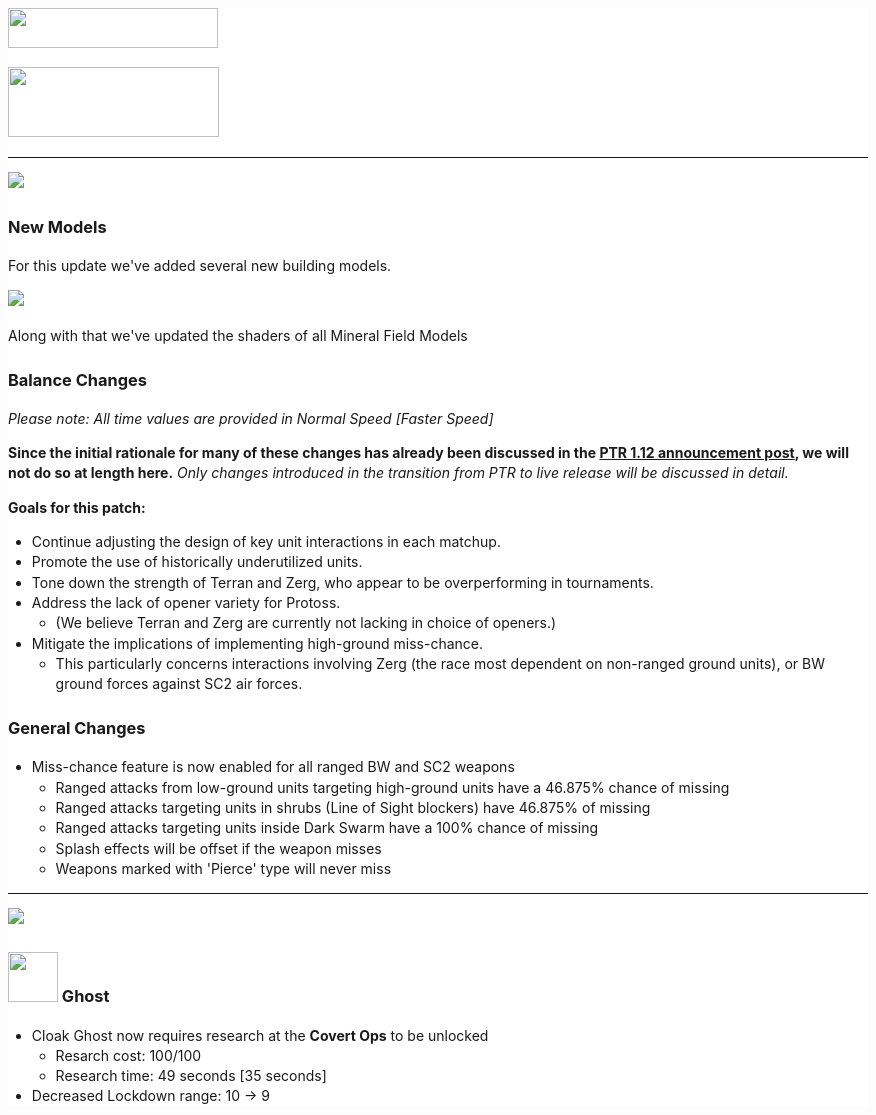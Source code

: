 <a href="https://paypal.me/KopruluKat/"><img src="{{site.baseurl}}/images/blue.png" width="210" height="40"></a> 

<a href="https://www.patreon.com/TeamKopruluSC2"><img src="{{site.baseurl}}/images/becomeAPatronBanner.png" width="211" height="70"></a>

***

![]({{site.baseurl}}/images/Divider_Extension.png)

### New Models
For this update we've added several new building models.

![]({{site.baseurl}}/images/modelpreview-112models.png)

Along with that we've updated the shaders of all Mineral Field Models

### Balance Changes
*Please note: All time values are provided in Normal Speed [Faster Speed]*

**Since the initial rationale for many of these changes has already been discussed in the <a href="https://teamkoprulu.github.io/Koprulu-Blog/post-evo-1_12-PTR">PTR 1.12 announcement post</a>, we will not do so at length here.** *Only changes introduced in the transition from PTR to live release will be discussed in detail.*

**Goals for this patch:**
- Continue adjusting the design of key unit interactions in each matchup.
- Promote the use of historically underutilized units.
- Tone down the strength of Terran and Zerg, who appear to be overperforming in tournaments.
- Address the lack of opener variety for Protoss.
    - (We believe Terran and Zerg are currently not lacking in choice of openers.)
- Mitigate the implications of implementing high-ground miss-chance.
    - This particularly concerns interactions involving Zerg (the race most dependent on non-ranged ground units), or BW ground forces against SC2 air forces.

### General Changes
- Miss-chance feature is now enabled for all ranged BW and SC2 weapons
    - Ranged attacks from low-ground units targeting high-ground units have a 46.875% chance of missing
    - Ranged attacks targeting units in shrubs (Line of Sight blockers) have 46.875% of missing
    - Ranged attacks targeting units inside Dark Swarm have a 100% chance of missing
    - Splash effects will be offset if the weapon misses
    - Weapons marked with 'Pierce' type will never miss

***

![]({{site.baseurl}}/images/Divider_Terran.png)

### <img src="{{site.baseurl}}/images/btn-unit-terran-ghost@scbw.png" width="50" height="50"> Ghost
- Cloak Ghost now requires research at the **Covert Ops** to be unlocked
    - Resarch cost: 100/100
    - Research time: 49 seconds [35 seconds]
- Decreased Lockdown range: 10 -> 9
